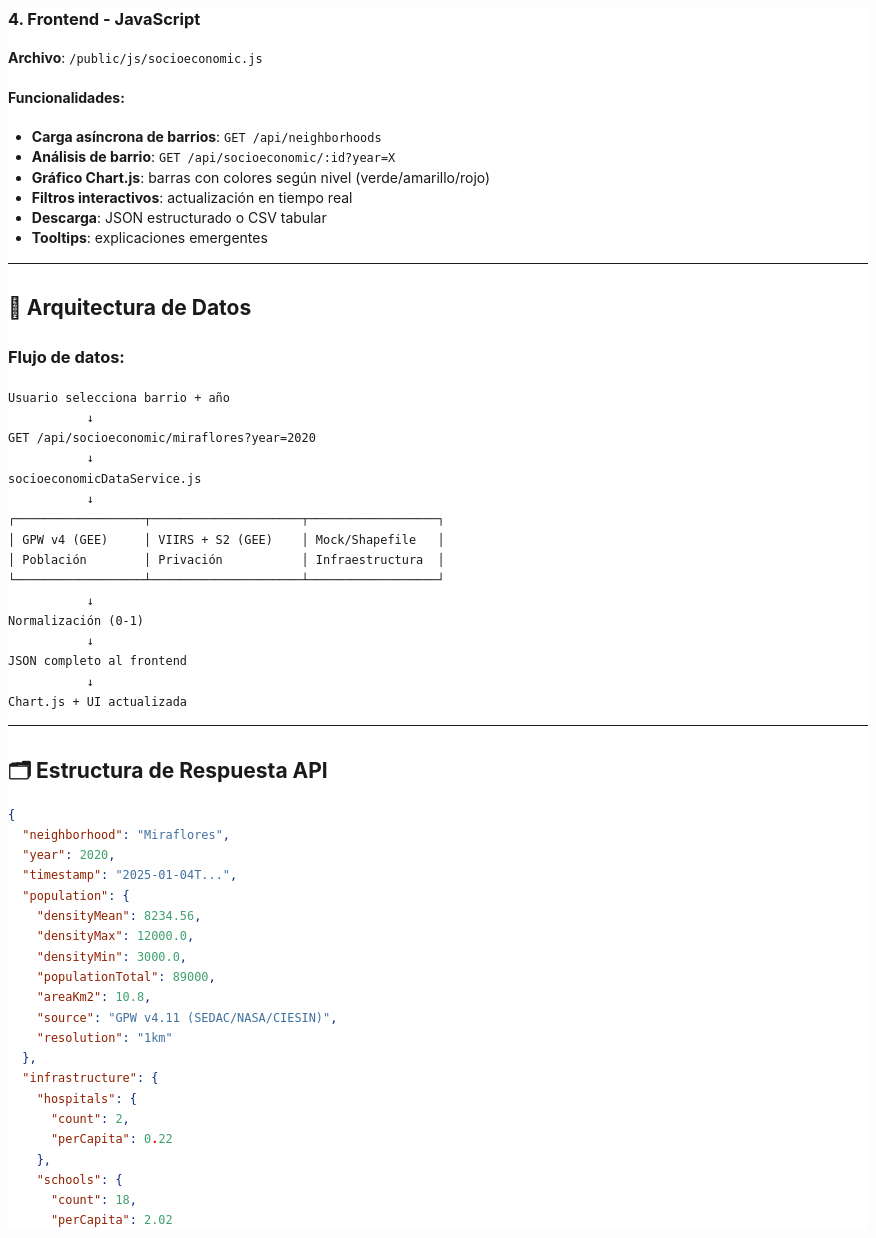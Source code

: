 
### 4. Frontend - JavaScript

**Archivo**: `/public/js/socioeconomic.js`

#### Funcionalidades:

- **Carga asíncrona de barrios**: `GET /api/neighborhoods`
- **Análisis de barrio**: `GET /api/socioeconomic/:id?year=X`
- **Gráfico Chart.js**: barras con colores según nivel (verde/amarillo/rojo)
- **Filtros interactivos**: actualización en tiempo real
- **Descarga**: JSON estructurado o CSV tabular
- **Tooltips**: explicaciones emergentes

---

## 📐 Arquitectura de Datos

### Flujo de datos:

```
Usuario selecciona barrio + año
           ↓
GET /api/socioeconomic/miraflores?year=2020
           ↓
socioeconomicDataService.js
           ↓
┌──────────────────┬─────────────────────┬──────────────────┐
│ GPW v4 (GEE)     │ VIIRS + S2 (GEE)    │ Mock/Shapefile   │
│ Población        │ Privación           │ Infraestructura  │
└──────────────────┴─────────────────────┴──────────────────┘
           ↓
Normalización (0-1)
           ↓
JSON completo al frontend
           ↓
Chart.js + UI actualizada
```

---

## 🗂️ Estructura de Respuesta API

```json
{
  "neighborhood": "Miraflores",
  "year": 2020,
  "timestamp": "2025-01-04T...",
  "population": {
    "densityMean": 8234.56,
    "densityMax": 12000.0,
    "densityMin": 3000.0,
    "populationTotal": 89000,
    "areaKm2": 10.8,
    "source": "GPW v4.11 (SEDAC/NASA/CIESIN)",
    "resolution": "1km"
  },
  "infrastructure": {
    "hospitals": {
      "count": 2,
      "perCapita": 0.22
    },
    "schools": {
      "count": 18,
      "perCapita": 2.02
```